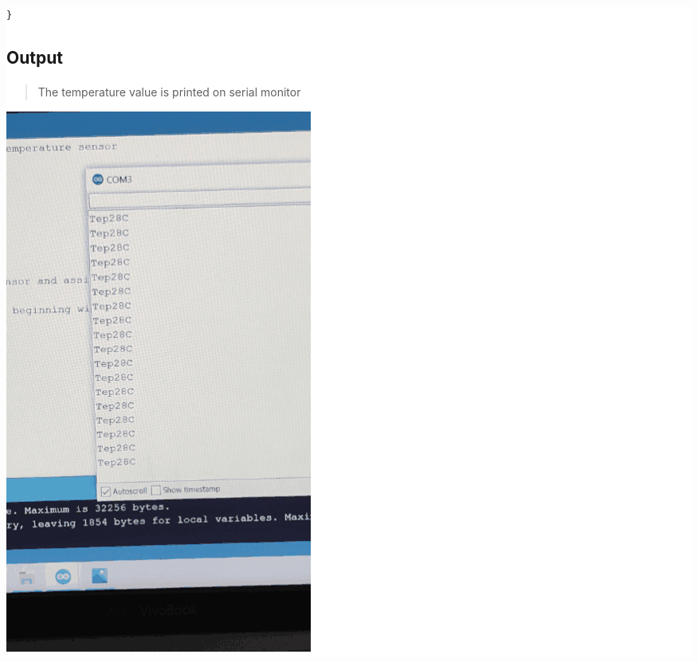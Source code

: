 ```
}

```
## Output
> The temperature value is printed on serial monitor 
>
>
![a1](https://github.com/basheerbk/Kerala-IoT-Challenge/blob/main/image/20211114_184653.gif?raw=true)

